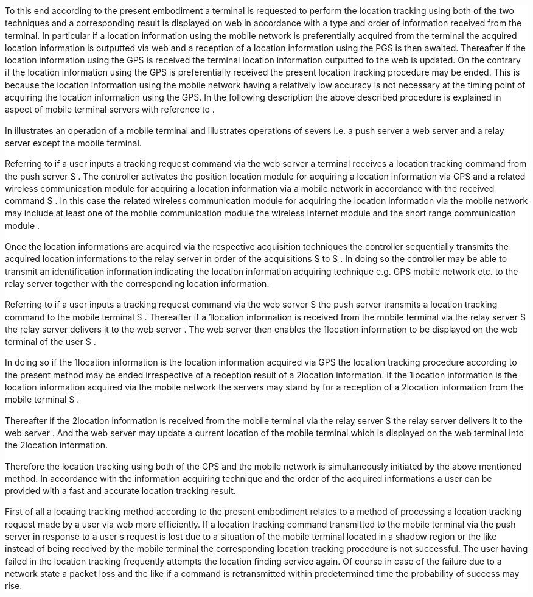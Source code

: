 To this end according to the present embodiment a terminal is requested to perform the location tracking using both of the two techniques and a corresponding result is displayed on web in accordance with a type and order of information received from the terminal. In particular if a location information using the mobile network is preferentially acquired from the terminal the acquired location information is outputted via web and a reception of a location information using the PGS is then awaited. Thereafter if the location information using the GPS is received the terminal location information outputted to the web is updated. On the contrary if the location information using the GPS is preferentially received the present location tracking procedure may be ended. This is because the location information using the mobile network having a relatively low accuracy is not necessary at the timing point of acquiring the location information using the GPS. In the following description the above described procedure is explained in aspect of mobile terminal servers with reference to .

In illustrates an operation of a mobile terminal and illustrates operations of severs i.e. a push server a web server and a relay server except the mobile terminal.

Referring to if a user inputs a tracking request command via the web server a terminal receives a location tracking command from the push server S . The controller activates the position location module for acquiring a location information via GPS and a related wireless communication module for acquiring a location information via a mobile network in accordance with the received command S . In this case the related wireless communication module for acquiring the location information via the mobile network may include at least one of the mobile communication module the wireless Internet module and the short range communication module .

Once the location informations are acquired via the respective acquisition techniques the controller sequentially transmits the acquired location informations to the relay server in order of the acquisitions S to S . In doing so the controller may be able to transmit an identification information indicating the location information acquiring technique e.g. GPS mobile network etc. to the relay server together with the corresponding location information.

Referring to if a user inputs a tracking request command via the web server S the push server transmits a location tracking command to the mobile terminal S . Thereafter if a 1location information is received from the mobile terminal via the relay server S the relay server delivers it to the web server . The web server then enables the 1location information to be displayed on the web terminal of the user S .

In doing so if the 1location information is the location information acquired via GPS the location tracking procedure according to the present method may be ended irrespective of a reception result of a 2location information. If the 1location information is the location information acquired via the mobile network the servers may stand by for a reception of a 2location information from the mobile terminal S .

Thereafter if the 2location information is received from the mobile terminal via the relay server S the relay server delivers it to the web server . And the web server may update a current location of the mobile terminal which is displayed on the web terminal into the 2location information.

Therefore the location tracking using both of the GPS and the mobile network is simultaneously initiated by the above mentioned method. In accordance with the information acquiring technique and the order of the acquired informations a user can be provided with a fast and accurate location tracking result.

First of all a locating tracking method according to the present embodiment relates to a method of processing a location tracking request made by a user via web more efficiently. If a location tracking command transmitted to the mobile terminal via the push server in response to a user s request is lost due to a situation of the mobile terminal located in a shadow region or the like instead of being received by the mobile terminal the corresponding location tracking procedure is not successful. The user having failed in the location tracking frequently attempts the location finding service again. Of course in case of the failure due to a network state a packet loss and the like if a command is retransmitted within predetermined time the probability of success may rise.
